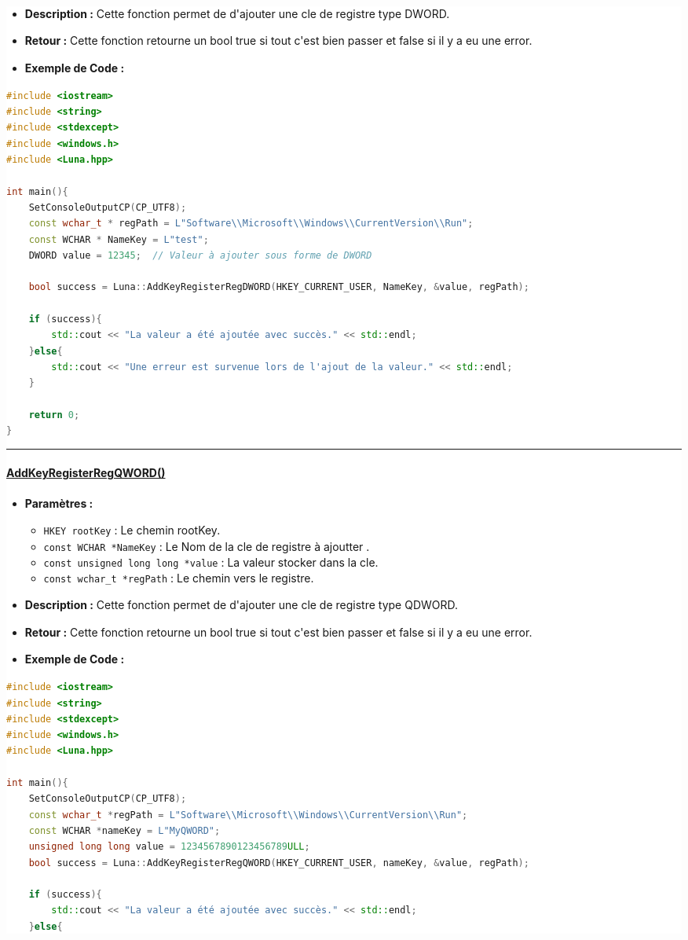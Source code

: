- **Description :**
  Cette fonction permet de d'ajouter une cle de registre type DWORD.

- **Retour :**
  Cette fonction retourne un bool true si tout c'est bien passer et false si il y a eu une error.

- **Exemple de Code :**

````cpp
#include <iostream>
#include <string>
#include <stdexcept> 
#include <windows.h>
#include <Luna.hpp>

int main(){
    SetConsoleOutputCP(CP_UTF8);
    const wchar_t * regPath = L"Software\\Microsoft\\Windows\\CurrentVersion\\Run";
    const WCHAR * NameKey = L"test";
    DWORD value = 12345;  // Valeur à ajouter sous forme de DWORD

    bool success = Luna::AddKeyRegisterRegDWORD(HKEY_CURRENT_USER, NameKey, &value, regPath);

    if (success){
        std::cout << "La valeur a été ajoutée avec succès." << std::endl;
    }else{
        std::cout << "Une erreur est survenue lors de l'ajout de la valeur." << std::endl;
    }

    return 0;
}
````

---

#### [AddKeyRegisterRegQWORD()](#a)

- **Paramètres :**
  - `HKEY rootKey` : Le chemin rootKey.
  - `const WCHAR *NameKey` : Le Nom de la cle de registre à ajoutter .
  - `const unsigned long long *value` : La valeur stocker dans la cle.
  - `const wchar_t *regPath` : Le chemin vers le registre. 

- **Description :**
  Cette fonction permet de d'ajouter une cle de registre type QDWORD.

- **Retour :**
  Cette fonction retourne un bool true si tout c'est bien passer et false si il y a eu une error.

- **Exemple de Code :**

````cpp
#include <iostream>
#include <string>
#include <stdexcept> 
#include <windows.h>
#include <Luna.hpp>

int main(){
    SetConsoleOutputCP(CP_UTF8);
    const wchar_t *regPath = L"Software\\Microsoft\\Windows\\CurrentVersion\\Run";
    const WCHAR *nameKey = L"MyQWORD";
    unsigned long long value = 1234567890123456789ULL;
    bool success = Luna::AddKeyRegisterRegQWORD(HKEY_CURRENT_USER, nameKey, &value, regPath);

    if (success){
        std::cout << "La valeur a été ajoutée avec succès." << std::endl;
    }else{
````